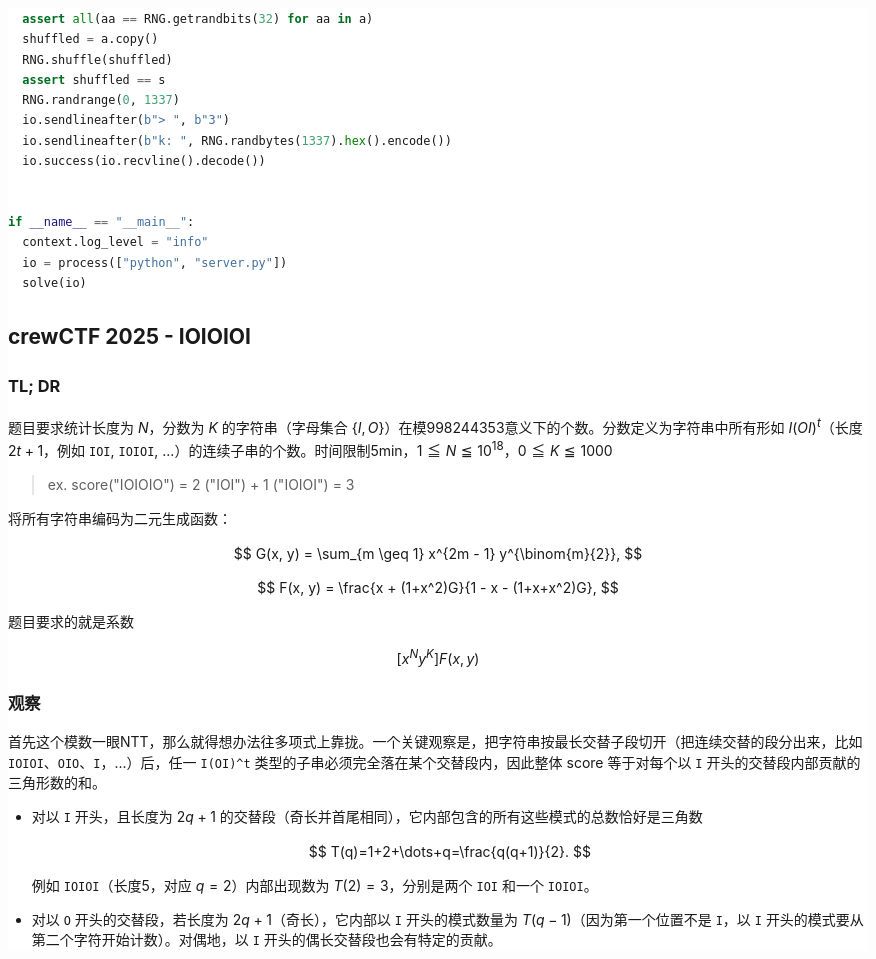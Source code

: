 ```python title="solve.py" collapse={12-91}
  assert all(aa == RNG.getrandbits(32) for aa in a)
  shuffled = a.copy()
  RNG.shuffle(shuffled)
  assert shuffled == s
  RNG.randrange(0, 1337)
  io.sendlineafter(b"> ", b"3")
  io.sendlineafter(b"k: ", RNG.randbytes(1337).hex().encode())
  io.success(io.recvline().decode())


if __name__ == "__main__":
  context.log_level = "info"
  io = process(["python", "server.py"])
  solve(io)
```

## crewCTF 2025 - IOIOIOI

### TL; DR
题目要求统计长度为 $N$，分数为 $K$ 的字符串（字母集合 $\{I,O\}$）在模998244353意义下的个数。分数定义为字符串中所有形如 $I(OI)^t$（长度 $2t+1$，例如 `IOI`, `IOIOI`, ...）的连续子串的个数。时间限制5min，$1 ≦ N ≦ 10^{18}，0 ≦ K ≦ 1000$

> ex. score("IOIOIO") = 2 ("IOI") + 1 ("IOIOI") = 3

将所有字符串编码为二元生成函数：

$$
G(x, y) = \sum_{m \geq 1} x^{2m - 1} y^{\binom{m}{2}}, 
$$

$$
F(x, y) = \frac{x + (1+x^2)G}{1 - x - (1+x+x^2)G},
$$

题目要求的就是系数

$$
[x^N y^K] F(x, y)
$$


### 观察
首先这个模数一眼NTT，那么就得想办法往多项式上靠拢。一个关键观察是，把字符串按最长交替子段切开（把连续交替的段分出来，比如 `IOIOI`、`OIO`、`I`，...）后，任一 `I(OI)^t` 类型的子串必须完全落在某个交替段内，因此整体 score 等于对每个以 `I` 开头的交替段内部贡献的三角形数的和。

- 对以 `I` 开头，且长度为 $2q+1$ 的交替段（奇长并首尾相同），它内部包含的所有这些模式的总数恰好是三角数

  $$
  T(q)=1+2+\dots+q=\frac{q(q+1)}{2}.
  $$

  例如 `IOIOI`（长度5，对应 $q=2$）内部出现数为 $T(2)=3$，分别是两个 `IOI` 和一个 `IOIOI`。

- 对以 `O` 开头的交替段，若长度为 $2q+1$（奇长），它内部以 `I` 开头的模式数量为 $T(q-1)$（因为第一个位置不是 `I`，以 `I` 开头的模式要从第二个字符开始计数）。对偶地，以 `I` 开头的偶长交替段也会有特定的贡献。
